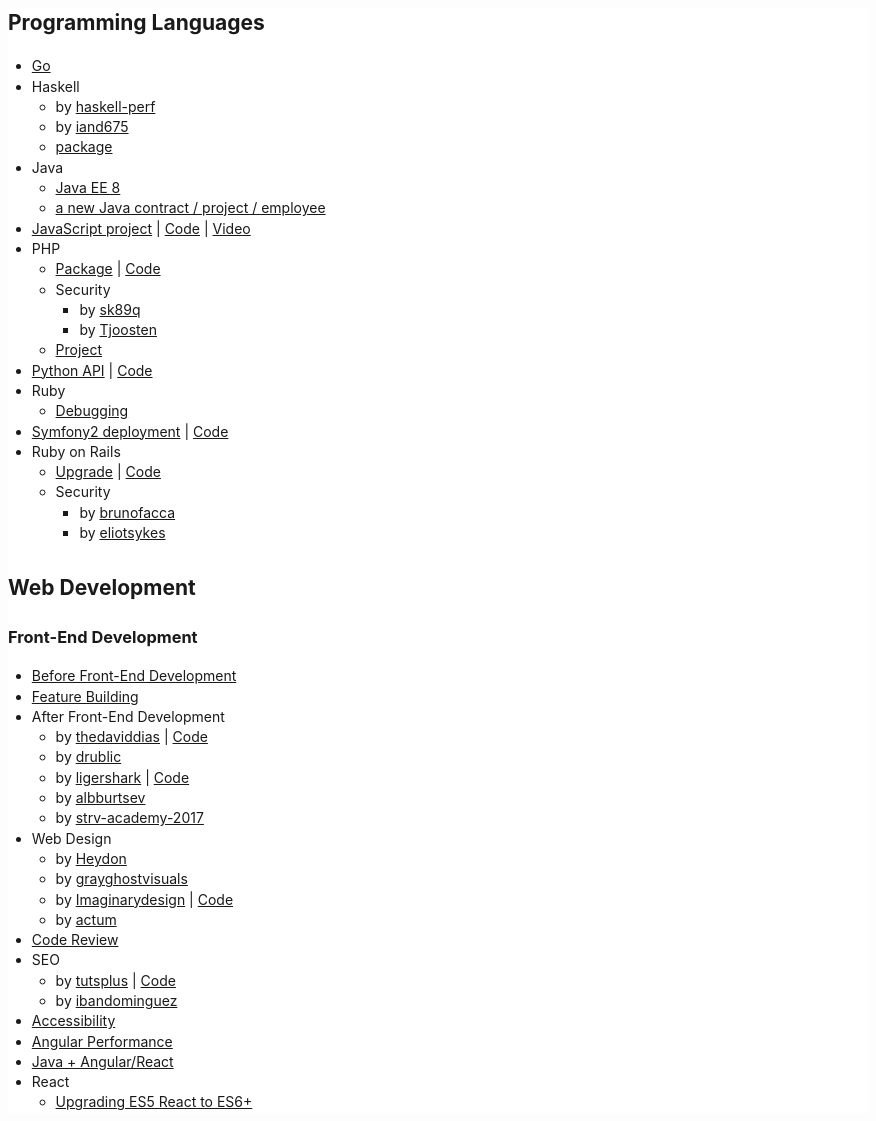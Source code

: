 ## <a id="Programming-Languages"></a>Programming Languages
* [Go](https://github.com/huytd/golang-checklist)
* Haskell
	* by [haskell-perf](https://github.com/haskell-perf/checklist)
	* by [iand675](https://github.com/iand675/haskell-checklist)
	* [package](https://github.com/tfausak/haskell-package-checklist)
* Java
	* [Java EE 8](https://github.com/hantsy/awesome-javaee8)
	* [a new Java contract / project / employee](https://github.com/marco76/java-project-checklist)
* [JavaScript project](http://bitovi.github.io/checklist/) | [Code](https://github.com/bitovi/checklist) | [Video](https://www.youtube.com/watch?v=20ebllexvuc)
* PHP
	* [Package](http://phppackagechecklist.com/#1,2,3,4,5,6,7,8,9,10,11,12,13,14) | [Code](https://github.com/reinink/phppackagechecklist.com)
	* Security
		* by [sk89q](https://github.com/sk89q/php-security-checklist)
		* by [Tjoosten](https://github.com/Tjoosten/Security-Checklists)
	* [Project](https://github.com/codeinphp/php-project-checklist)
* [Python API](http://python.apichecklist.com/) | [Code](https://github.com/vintasoftware/python-api-checklist)
* Ruby
	* [Debugging](https://github.com/flatiron-school/ruby-debugging-checklist)
* [Symfony2 deployment](http://www.symfony2-checklist.com/) | [Code](https://github.com/winzou/symfony2-checklist)
* Ruby on Rails
	* [Upgrade](http://www.rails-upgrade-checklist.com/) | [Code](https://github.com/jwo/rails-upgrade_checklist)
	* Security
		* by [brunofacca](https://github.com/brunofacca/zen-rails-security-checklist)
		* by [eliotsykes](https://github.com/eliotsykes/rails-security-checklist)

## <a id="Web-Development"></a>Web Development
### <a id="Front-End-Development"></a>Front-End Development
* [Before Front-End Development](https://github.com/rcherny/Front-End-Architecture-Checklist/blob/master/BaseFrontEndArch.md)
* [Feature Building](https://github.com/soleo/front-end-building-checklist)
* After Front-End Development
	* by [thedaviddias](https://frontendchecklist.io/) | [Code](https://github.com/thedaviddias/Front-End-Checklist)
	* by [drublic](https://github.com/drublic/checklist)
	* by [ligershark](http://webdevchecklist.com/) | [Code](https://github.com/ligershark/webdevchecklist.com)
	* by [albburtsev](https://github.com/albburtsev/frontend-developer-checklist)
	* by [strv-academy-2017](https://github.com/strv-academy-2017/deployment-checklist)
* Web Design
	* by [Heydon](https://github.com/Heydon/inclusive-design-checklist)
	* by [grayghostvisuals](https://github.com/grayghostvisuals/webdesignerschecklist)
	* by [Imaginarydesign](http://imaginarydesign.github.io/webdev-checklist/) | [Code](https://github.com/Imaginarydesign/webdev-checklist)
	* by [actum](https://github.com/actum/frontend-checklist)
* [Code Review](https://github.com/92bondstreet/code-review-front-end)
* SEO
	* by [tutsplus](https://webdesign.tutsplus.com/articles/a-web-designers-seo-checklist-including-portable-formats--webdesign-10740) | [Code](https://github.com/tutsplus/SEO-Checklist-for-Web-Designers)
	* by [ibandominguez](https://github.com/ibandominguez/seo-checklist)
* [Accessibility](https://github.com/irekrog/accessibility-checklist)
* [Angular Performance](https://github.com/mgechev/angular-performance-checklist)
* [Java + Angular/React](https://github.com/shekhargulati/building-java-web-apps-checklist)
* React
	* [Upgrading ES5 React to ES6+](https://github.com/cht8687/React-ES5-To-ES6-Checklist)